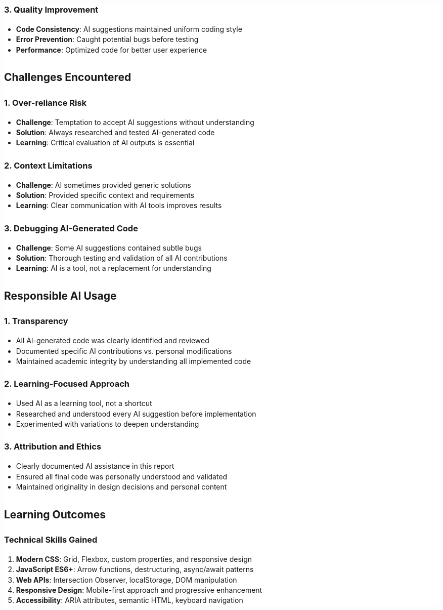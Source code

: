 ### 3. Quality Improvement
- **Code Consistency**: AI suggestions maintained uniform coding style
- **Error Prevention**: Caught potential bugs before testing
- **Performance**: Optimized code for better user experience

## Challenges Encountered

### 1. Over-reliance Risk
- **Challenge**: Temptation to accept AI suggestions without understanding
- **Solution**: Always researched and tested AI-generated code
- **Learning**: Critical evaluation of AI outputs is essential

### 2. Context Limitations
- **Challenge**: AI sometimes provided generic solutions
- **Solution**: Provided specific context and requirements
- **Learning**: Clear communication with AI tools improves results

### 3. Debugging AI-Generated Code
- **Challenge**: Some AI suggestions contained subtle bugs
- **Solution**: Thorough testing and validation of all AI contributions
- **Learning**: AI is a tool, not a replacement for understanding

## Responsible AI Usage

### 1. Transparency
- All AI-generated code was clearly identified and reviewed
- Documented specific AI contributions vs. personal modifications
- Maintained academic integrity by understanding all implemented code

### 2. Learning-Focused Approach
- Used AI as a learning tool, not a shortcut
- Researched and understood every AI suggestion before implementation
- Experimented with variations to deepen understanding

### 3. Attribution and Ethics
- Clearly documented AI assistance in this report
- Ensured all final code was personally understood and validated
- Maintained originality in design decisions and personal content

## Learning Outcomes

### Technical Skills Gained
1. **Modern CSS**: Grid, Flexbox, custom properties, and responsive design
2. **JavaScript ES6+**: Arrow functions, destructuring, async/await patterns
3. **Web APIs**: Intersection Observer, localStorage, DOM manipulation
4. **Responsive Design**: Mobile-first approach and progressive enhancement
5. **Accessibility**: ARIA attributes, semantic HTML, keyboard navigation
